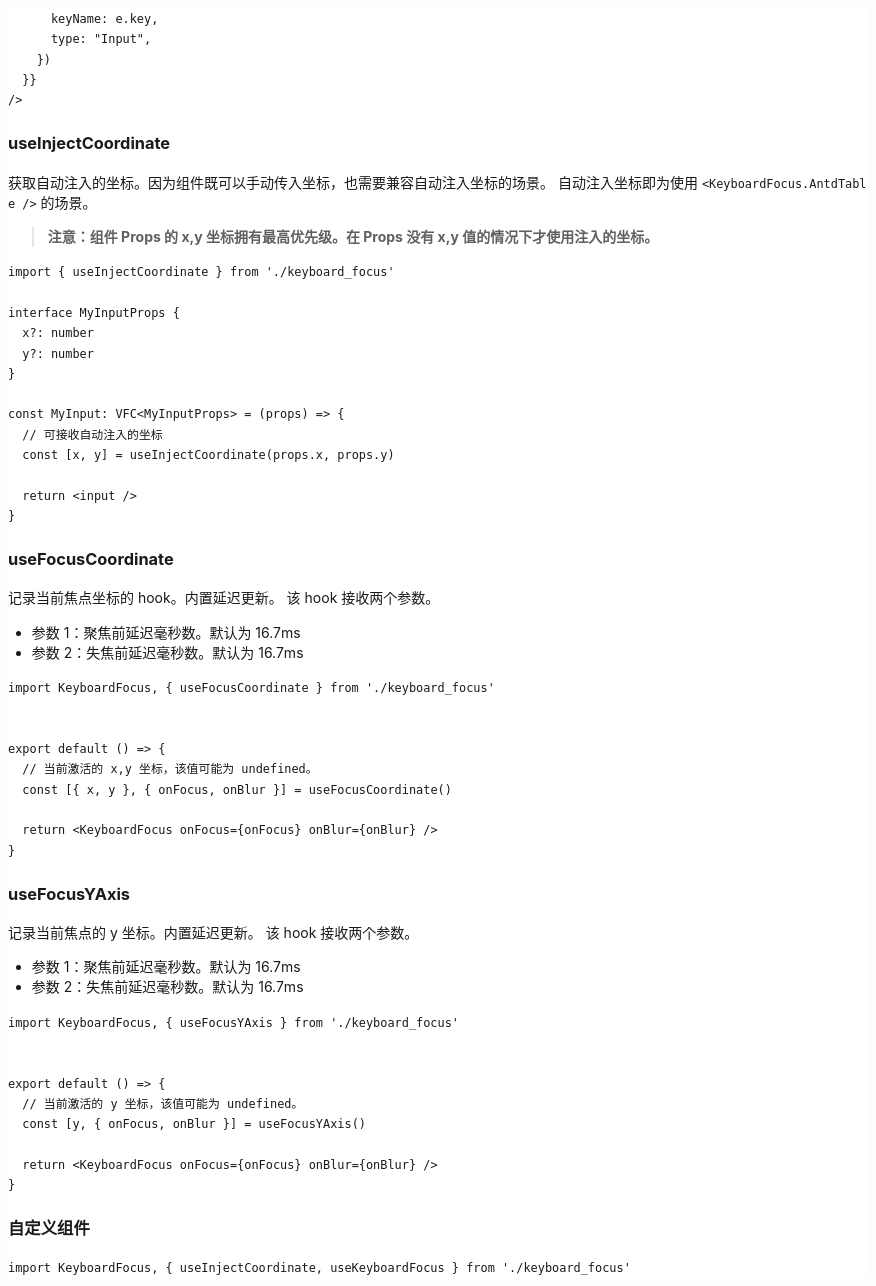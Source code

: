 ```tsx
      keyName: e.key,
      type: "Input",
    })
  }}
/>
```
### useInjectCoordinate
获取自动注入的坐标。因为组件既可以手动传入坐标，也需要兼容自动注入坐标的场景。
自动注入坐标即为使用 `<KeyboardFocus.AntdTable />` 的场景。
> **注意：组件 Props 的 x,y 坐标拥有最高优先级。在 Props 没有 x,y 值的情况下才使用注入的坐标。**

```tsx
import { useInjectCoordinate } from './keyboard_focus'

interface MyInputProps {
  x?: number
  y?: number
}

const MyInput: VFC<MyInputProps> = (props) => {
  // 可接收自动注入的坐标
  const [x, y] = useInjectCoordinate(props.x, props.y)
  
  return <input />
}
```
### useFocusCoordinate
记录当前焦点坐标的 hook。内置延迟更新。
该 hook 接收两个参数。

- 参数 1：聚焦前延迟毫秒数。默认为 16.7ms
- 参数 2：失焦前延迟毫秒数。默认为 16.7ms
```tsx
import KeyboardFocus, { useFocusCoordinate } from './keyboard_focus'


export default () => {
  // 当前激活的 x,y 坐标，该值可能为 undefined。
  const [{ x, y }, { onFocus, onBlur }] = useFocusCoordinate()
  
  return <KeyboardFocus onFocus={onFocus} onBlur={onBlur} />
}
```
### useFocusYAxis
记录当前焦点的 y 坐标。内置延迟更新。
该 hook 接收两个参数。

- 参数 1：聚焦前延迟毫秒数。默认为 16.7ms
- 参数 2：失焦前延迟毫秒数。默认为 16.7ms
```tsx
import KeyboardFocus, { useFocusYAxis } from './keyboard_focus'


export default () => {
  // 当前激活的 y 坐标，该值可能为 undefined。
  const [y, { onFocus, onBlur }] = useFocusYAxis()
  
  return <KeyboardFocus onFocus={onFocus} onBlur={onBlur} />
}
```
### 自定义组件
```tsx
import KeyboardFocus, { useInjectCoordinate, useKeyboardFocus } from './keyboard_focus'
```